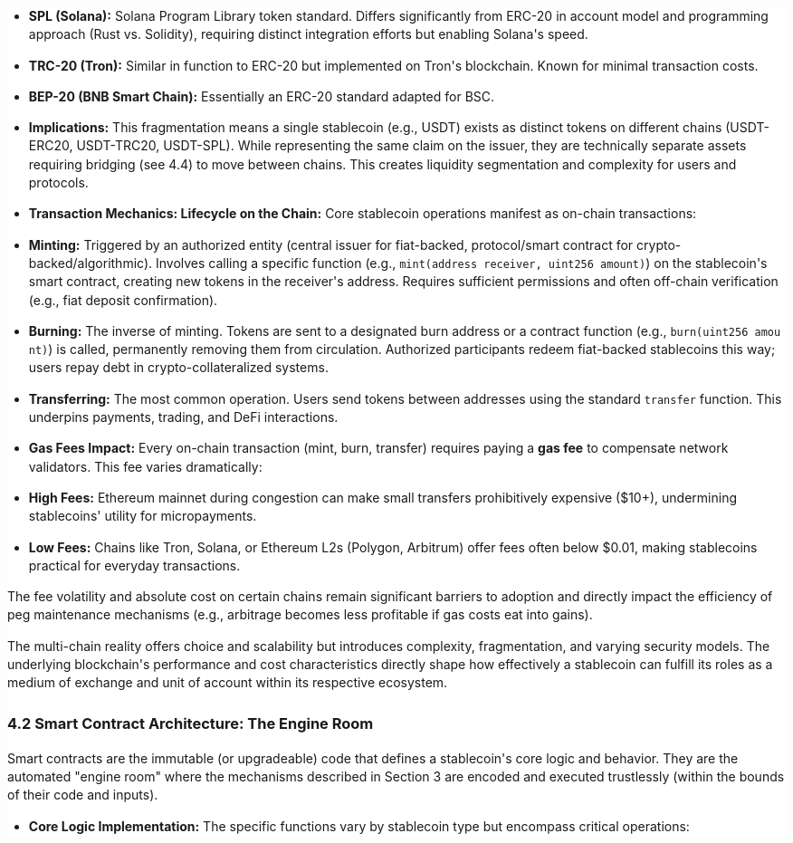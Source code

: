 *   **SPL (Solana):** Solana Program Library token standard. Differs significantly from ERC-20 in account model and programming approach (Rust vs. Solidity), requiring distinct integration efforts but enabling Solana's speed.

*   **TRC-20 (Tron):** Similar in function to ERC-20 but implemented on Tron's blockchain. Known for minimal transaction costs.

*   **BEP-20 (BNB Smart Chain):** Essentially an ERC-20 standard adapted for BSC.

*   **Implications:** This fragmentation means a single stablecoin (e.g., USDT) exists as distinct tokens on different chains (USDT-ERC20, USDT-TRC20, USDT-SPL). While representing the same claim on the issuer, they are technically separate assets requiring bridging (see 4.4) to move between chains. This creates liquidity segmentation and complexity for users and protocols.

*   **Transaction Mechanics: Lifecycle on the Chain:** Core stablecoin operations manifest as on-chain transactions:

*   **Minting:** Triggered by an authorized entity (central issuer for fiat-backed, protocol/smart contract for crypto-backed/algorithmic). Involves calling a specific function (e.g., `mint(address receiver, uint256 amount)`) on the stablecoin's smart contract, creating new tokens in the receiver's address. Requires sufficient permissions and often off-chain verification (e.g., fiat deposit confirmation).

*   **Burning:** The inverse of minting. Tokens are sent to a designated burn address or a contract function (e.g., `burn(uint256 amount)`) is called, permanently removing them from circulation. Authorized participants redeem fiat-backed stablecoins this way; users repay debt in crypto-collateralized systems.

*   **Transferring:** The most common operation. Users send tokens between addresses using the standard `transfer` function. This underpins payments, trading, and DeFi interactions.

*   **Gas Fees Impact:** Every on-chain transaction (mint, burn, transfer) requires paying a **gas fee** to compensate network validators. This fee varies dramatically:

*   **High Fees:** Ethereum mainnet during congestion can make small transfers prohibitively expensive ($10+), undermining stablecoins' utility for micropayments.

*   **Low Fees:** Chains like Tron, Solana, or Ethereum L2s (Polygon, Arbitrum) offer fees often below $0.01, making stablecoins practical for everyday transactions.

The fee volatility and absolute cost on certain chains remain significant barriers to adoption and directly impact the efficiency of peg maintenance mechanisms (e.g., arbitrage becomes less profitable if gas costs eat into gains).

The multi-chain reality offers choice and scalability but introduces complexity, fragmentation, and varying security models. The underlying blockchain's performance and cost characteristics directly shape how effectively a stablecoin can fulfill its roles as a medium of exchange and unit of account within its respective ecosystem.

### 4.2 Smart Contract Architecture: The Engine Room

Smart contracts are the immutable (or upgradeable) code that defines a stablecoin's core logic and behavior. They are the automated "engine room" where the mechanisms described in Section 3 are encoded and executed trustlessly (within the bounds of their code and inputs).

*   **Core Logic Implementation:** The specific functions vary by stablecoin type but encompass critical operations:
